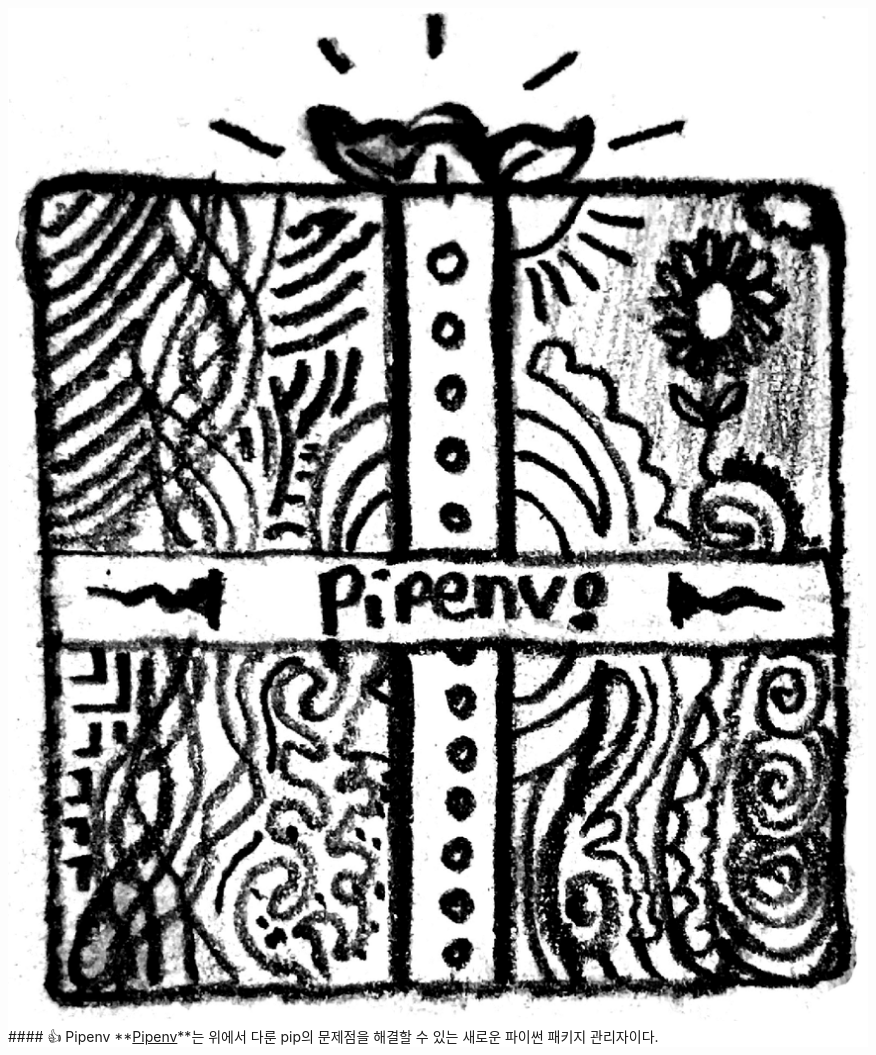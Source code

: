 ![](pipenv_logo.png)#### 👍 Pipenv
**[Pipenv](https://pipenv.kennethreitz.org/en/latest/)**는 위에서 다룬 pip의 문제점을 해결할 수 있는 새로운 파이썬 패키지 관리자이다.  
